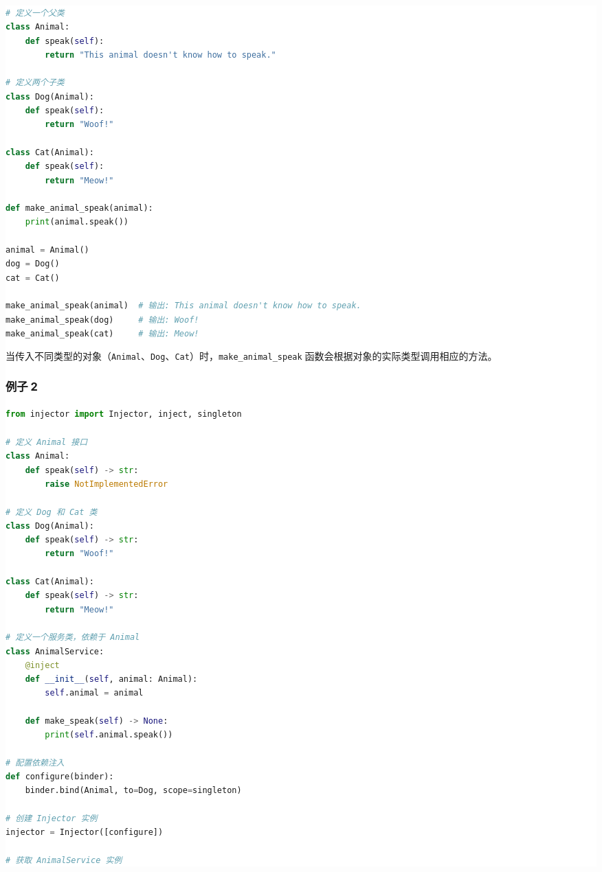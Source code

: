 ```python
# 定义一个父类
class Animal:
    def speak(self):
        return "This animal doesn't know how to speak."

# 定义两个子类
class Dog(Animal):
    def speak(self):
        return "Woof!"

class Cat(Animal):
    def speak(self):
        return "Meow!"

def make_animal_speak(animal):
    print(animal.speak())

animal = Animal()
dog = Dog()
cat = Cat()

make_animal_speak(animal)  # 输出: This animal doesn't know how to speak.
make_animal_speak(dog)     # 输出: Woof!
make_animal_speak(cat)     # 输出: Meow!
```

当传入不同类型的对象（`Animal`、`Dog`、`Cat`）时，`make_animal_speak` 函数会根据对象的实际类型调用相应的方法。

### 例子 2

```python
from injector import Injector, inject, singleton

# 定义 Animal 接口
class Animal:
    def speak(self) -> str:
        raise NotImplementedError

# 定义 Dog 和 Cat 类
class Dog(Animal):
    def speak(self) -> str:
        return "Woof!"

class Cat(Animal):
    def speak(self) -> str:
        return "Meow!"

# 定义一个服务类，依赖于 Animal
class AnimalService:
    @inject
    def __init__(self, animal: Animal):
        self.animal = animal

    def make_speak(self) -> None:
        print(self.animal.speak())

# 配置依赖注入
def configure(binder):
    binder.bind(Animal, to=Dog, scope=singleton)

# 创建 Injector 实例
injector = Injector([configure])

# 获取 AnimalService 实例
```